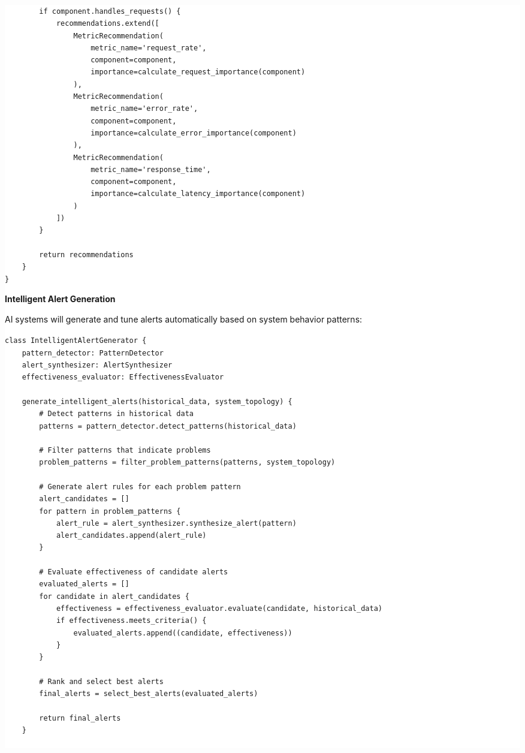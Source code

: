 ```
        if component.handles_requests() {
            recommendations.extend([
                MetricRecommendation(
                    metric_name='request_rate',
                    component=component,
                    importance=calculate_request_importance(component)
                ),
                MetricRecommendation(
                    metric_name='error_rate',
                    component=component,
                    importance=calculate_error_importance(component)
                ),
                MetricRecommendation(
                    metric_name='response_time',
                    component=component,
                    importance=calculate_latency_importance(component)
                )
            ])
        }
        
        return recommendations
    }
}
```

**Intelligent Alert Generation**

AI systems will generate and tune alerts automatically based on system behavior patterns:

```
class IntelligentAlertGenerator {
    pattern_detector: PatternDetector
    alert_synthesizer: AlertSynthesizer
    effectiveness_evaluator: EffectivenessEvaluator
    
    generate_intelligent_alerts(historical_data, system_topology) {
        # Detect patterns in historical data
        patterns = pattern_detector.detect_patterns(historical_data)
        
        # Filter patterns that indicate problems
        problem_patterns = filter_problem_patterns(patterns, system_topology)
        
        # Generate alert rules for each problem pattern
        alert_candidates = []
        for pattern in problem_patterns {
            alert_rule = alert_synthesizer.synthesize_alert(pattern)
            alert_candidates.append(alert_rule)
        }
        
        # Evaluate effectiveness of candidate alerts
        evaluated_alerts = []
        for candidate in alert_candidates {
            effectiveness = effectiveness_evaluator.evaluate(candidate, historical_data)
            if effectiveness.meets_criteria() {
                evaluated_alerts.append((candidate, effectiveness))
            }
        }
        
        # Rank and select best alerts
        final_alerts = select_best_alerts(evaluated_alerts)
        
        return final_alerts
    }
    
```